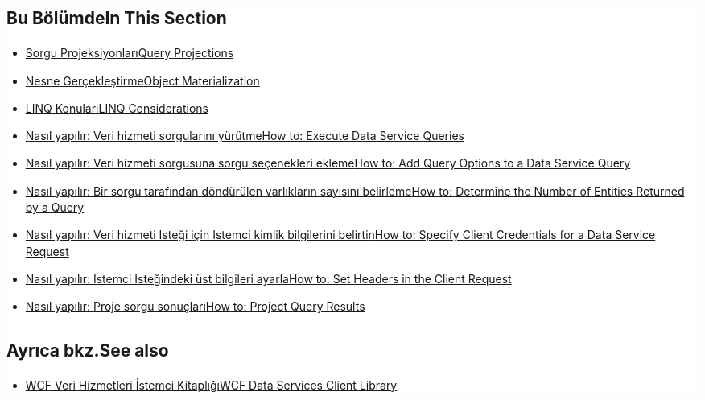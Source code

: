 ## <a name="in-this-section"></a><span data-ttu-id="32147-182">Bu Bölümde</span><span class="sxs-lookup"><span data-stu-id="32147-182">In This Section</span></span>

- [<span data-ttu-id="32147-183">Sorgu Projeksiyonları</span><span class="sxs-lookup"><span data-stu-id="32147-183">Query Projections</span></span>](query-projections-wcf-data-services.md)

- [<span data-ttu-id="32147-184">Nesne Gerçekleştirme</span><span class="sxs-lookup"><span data-stu-id="32147-184">Object Materialization</span></span>](object-materialization-wcf-data-services.md)

- [<span data-ttu-id="32147-185">LINQ Konuları</span><span class="sxs-lookup"><span data-stu-id="32147-185">LINQ Considerations</span></span>](linq-considerations-wcf-data-services.md)

- [<span data-ttu-id="32147-186">Nasıl yapılır: Veri hizmeti sorgularını yürütme</span><span class="sxs-lookup"><span data-stu-id="32147-186">How to: Execute Data Service Queries</span></span>](how-to-execute-data-service-queries-wcf-data-services.md)

- [<span data-ttu-id="32147-187">Nasıl yapılır: Veri hizmeti sorgusuna sorgu seçenekleri ekleme</span><span class="sxs-lookup"><span data-stu-id="32147-187">How to: Add Query Options to a Data Service Query</span></span>](how-to-add-query-options-to-a-data-service-query-wcf-data-services.md)

- [<span data-ttu-id="32147-188">Nasıl yapılır: Bir sorgu tarafından döndürülen varlıkların sayısını belirleme</span><span class="sxs-lookup"><span data-stu-id="32147-188">How to: Determine the Number of Entities Returned by a Query</span></span>](number-of-entities-returned-by-a-query-wcf.md)

- [<span data-ttu-id="32147-189">Nasıl yapılır: Veri hizmeti Isteği için Istemci kimlik bilgilerini belirtin</span><span class="sxs-lookup"><span data-stu-id="32147-189">How to: Specify Client Credentials for a Data Service Request</span></span>](specify-client-creds-for-a-data-service-request-wcf.md)

- [<span data-ttu-id="32147-190">Nasıl yapılır: Istemci Isteğindeki üst bilgileri ayarla</span><span class="sxs-lookup"><span data-stu-id="32147-190">How to: Set Headers in the Client Request</span></span>](how-to-set-headers-in-the-client-request-wcf-data-services.md)

- [<span data-ttu-id="32147-191">Nasıl yapılır: Proje sorgu sonuçları</span><span class="sxs-lookup"><span data-stu-id="32147-191">How to: Project Query Results</span></span>](how-to-project-query-results-wcf-data-services.md)

## <a name="see-also"></a><span data-ttu-id="32147-192">Ayrıca bkz.</span><span class="sxs-lookup"><span data-stu-id="32147-192">See also</span></span>

- [<span data-ttu-id="32147-193">WCF Veri Hizmetleri İstemci Kitaplığı</span><span class="sxs-lookup"><span data-stu-id="32147-193">WCF Data Services Client Library</span></span>](wcf-data-services-client-library.md)
